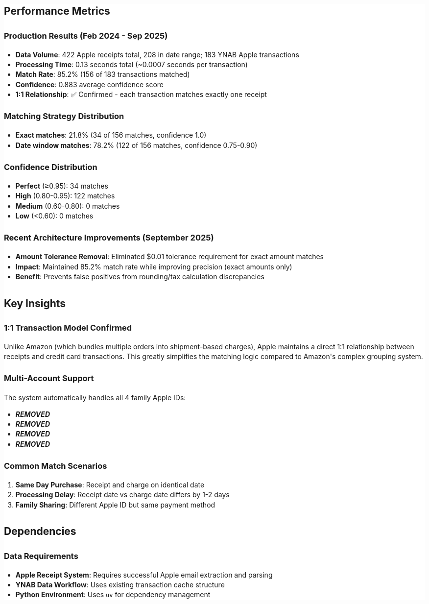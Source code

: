 ## Performance Metrics

### Production Results (Feb 2024 - Sep 2025)
- **Data Volume**: 422 Apple receipts total, 208 in date range; 183 YNAB Apple transactions
- **Processing Time**: 0.13 seconds total (~0.0007 seconds per transaction)
- **Match Rate**: 85.2% (156 of 183 transactions matched)
- **Confidence**: 0.883 average confidence score
- **1:1 Relationship**: ✅ Confirmed - each transaction matches exactly one receipt

### Matching Strategy Distribution
- **Exact matches**: 21.8% (34 of 156 matches, confidence 1.0)
- **Date window matches**: 78.2% (122 of 156 matches, confidence 0.75-0.90)

### Confidence Distribution
- **Perfect** (≥0.95): 34 matches
- **High** (0.80-0.95): 122 matches
- **Medium** (0.60-0.80): 0 matches
- **Low** (<0.60): 0 matches

### Recent Architecture Improvements (September 2025)
- **Amount Tolerance Removal**: Eliminated $0.01 tolerance requirement for exact amount matches
- **Impact**: Maintained 85.2% match rate while improving precision (exact amounts only)
- **Benefit**: Prevents false positives from rounding/tax calculation discrepancies

## Key Insights

### 1:1 Transaction Model Confirmed
Unlike Amazon (which bundles multiple orders into shipment-based charges), Apple maintains a direct 1:1 relationship between receipts and credit card transactions. This greatly simplifies the matching logic compared to Amazon's complex grouping system.

### Multi-Account Support
The system automatically handles all 4 family Apple IDs:
- ***REMOVED***
- ***REMOVED***  
- ***REMOVED***
- ***REMOVED***

### Common Match Scenarios
1. **Same Day Purchase**: Receipt and charge on identical date
2. **Processing Delay**: Receipt date vs charge date differs by 1-2 days
3. **Family Sharing**: Different Apple ID but same payment method

## Dependencies

### Data Requirements
- **Apple Receipt System**: Requires successful Apple email extraction and parsing
- **YNAB Data Workflow**: Uses existing transaction cache structure
- **Python Environment**: Uses `uv` for dependency management

